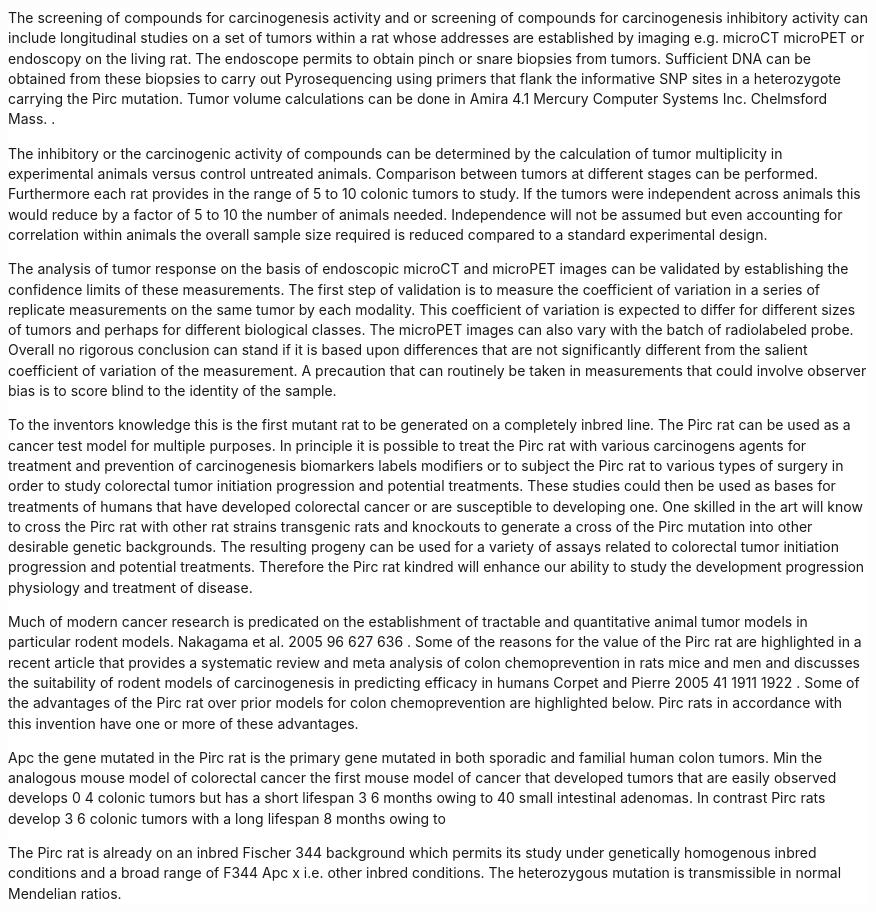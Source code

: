 The screening of compounds for carcinogenesis activity and or screening of compounds for carcinogenesis inhibitory activity can include longitudinal studies on a set of tumors within a rat whose addresses are established by imaging e.g. microCT microPET or endoscopy on the living rat. The endoscope permits to obtain pinch or snare biopsies from tumors. Sufficient DNA can be obtained from these biopsies to carry out Pyrosequencing using primers that flank the informative SNP sites in a heterozygote carrying the Pirc mutation. Tumor volume calculations can be done in Amira 4.1 Mercury Computer Systems Inc. Chelmsford Mass. .

The inhibitory or the carcinogenic activity of compounds can be determined by the calculation of tumor multiplicity in experimental animals versus control untreated animals. Comparison between tumors at different stages can be performed. Furthermore each rat provides in the range of 5 to 10 colonic tumors to study. If the tumors were independent across animals this would reduce by a factor of 5 to 10 the number of animals needed. Independence will not be assumed but even accounting for correlation within animals the overall sample size required is reduced compared to a standard experimental design.

The analysis of tumor response on the basis of endoscopic microCT and microPET images can be validated by establishing the confidence limits of these measurements. The first step of validation is to measure the coefficient of variation in a series of replicate measurements on the same tumor by each modality. This coefficient of variation is expected to differ for different sizes of tumors and perhaps for different biological classes. The microPET images can also vary with the batch of radiolabeled probe. Overall no rigorous conclusion can stand if it is based upon differences that are not significantly different from the salient coefficient of variation of the measurement. A precaution that can routinely be taken in measurements that could involve observer bias is to score blind to the identity of the sample.

To the inventors knowledge this is the first mutant rat to be generated on a completely inbred line. The Pirc rat can be used as a cancer test model for multiple purposes. In principle it is possible to treat the Pirc rat with various carcinogens agents for treatment and prevention of carcinogenesis biomarkers labels modifiers or to subject the Pirc rat to various types of surgery in order to study colorectal tumor initiation progression and potential treatments. These studies could then be used as bases for treatments of humans that have developed colorectal cancer or are susceptible to developing one. One skilled in the art will know to cross the Pirc rat with other rat strains transgenic rats and knockouts to generate a cross of the Pirc mutation into other desirable genetic backgrounds. The resulting progeny can be used for a variety of assays related to colorectal tumor initiation progression and potential treatments. Therefore the Pirc rat kindred will enhance our ability to study the development progression physiology and treatment of disease.

Much of modern cancer research is predicated on the establishment of tractable and quantitative animal tumor models in particular rodent models. Nakagama et al. 2005 96 627 636 . Some of the reasons for the value of the Pirc rat are highlighted in a recent article that provides a systematic review and meta analysis of colon chemoprevention in rats mice and men and discusses the suitability of rodent models of carcinogenesis in predicting efficacy in humans Corpet and Pierre 2005 41 1911 1922 . Some of the advantages of the Pirc rat over prior models for colon chemoprevention are highlighted below. Pirc rats in accordance with this invention have one or more of these advantages.

Apc the gene mutated in the Pirc rat is the primary gene mutated in both sporadic and familial human colon tumors. Min the analogous mouse model of colorectal cancer the first mouse model of cancer that developed tumors that are easily observed develops 0 4 colonic tumors but has a short lifespan 3 6 months owing to 40 small intestinal adenomas. In contrast Pirc rats develop 3 6 colonic tumors with a long lifespan 8 months owing to 

The Pirc rat is already on an inbred Fischer 344 background which permits its study under genetically homogenous inbred conditions and a broad range of F344 Apc x i.e. other inbred conditions. The heterozygous mutation is transmissible in normal Mendelian ratios.
